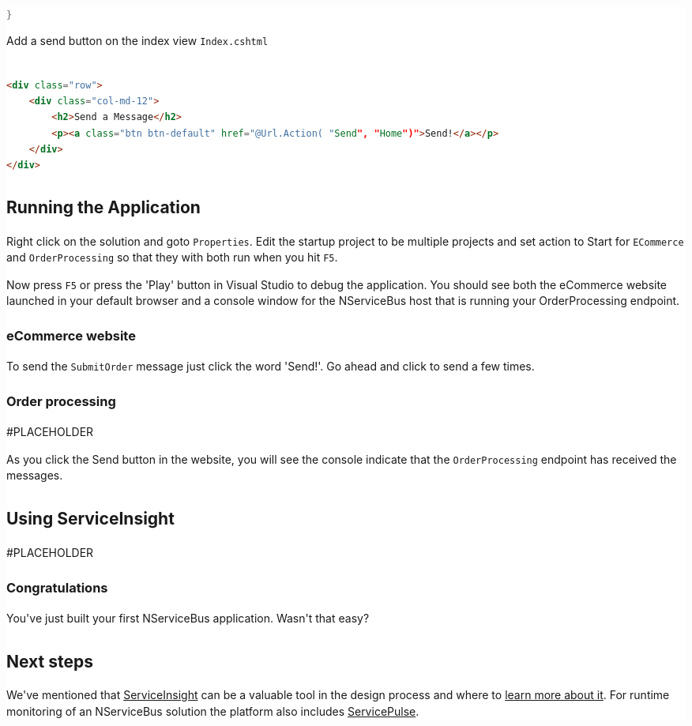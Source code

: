 ```C#
}

```

Add a send button on the index view `Index.cshtml`

```HTML

<div class="row">
    <div class="col-md-12">
    	<h2>Send a Message</h2>
        <p><a class="btn btn-default" href="@Url.Action( "Send", "Home")">Send!</a></p>
    </div>
</div>

```

## Running the Application

Right click on the solution and goto `Properties`. Edit the startup project to be multiple projects and set  action to Start for `ECommerce` and `OrderProcessing` so that they with both run when you hit `F5`.

Now press `F5` or press the 'Play' button in Visual Studio to debug the application. You should see both the eCommerce website launched in your default browser and a console window for the NServiceBus host that is running your OrderProcessing endpoint.  


### eCommerce website

To send the `SubmitOrder` message just click the word 'Send!'. Go ahead and click to send a few times.


### Order processing

#PLACEHOLDER

As you click the Send button in the website, you will see the console indicate that the `OrderProcessing` endpoint has received the messages.


## Using ServiceInsight

#PLACEHOLDER


### Congratulations

You've just built your first NServiceBus application. Wasn't that easy?


## Next steps

We've mentioned that [ServiceInsight](/serviceinsight) can be a valuable tool in the design process and where to [learn more about it](/servicematrix/servicematrix-serviceinsight.md).  For runtime monitoring of an NServiceBus solution the platform also includes [ServicePulse](/servicepulse "ServicePulse for Monitoring").  
